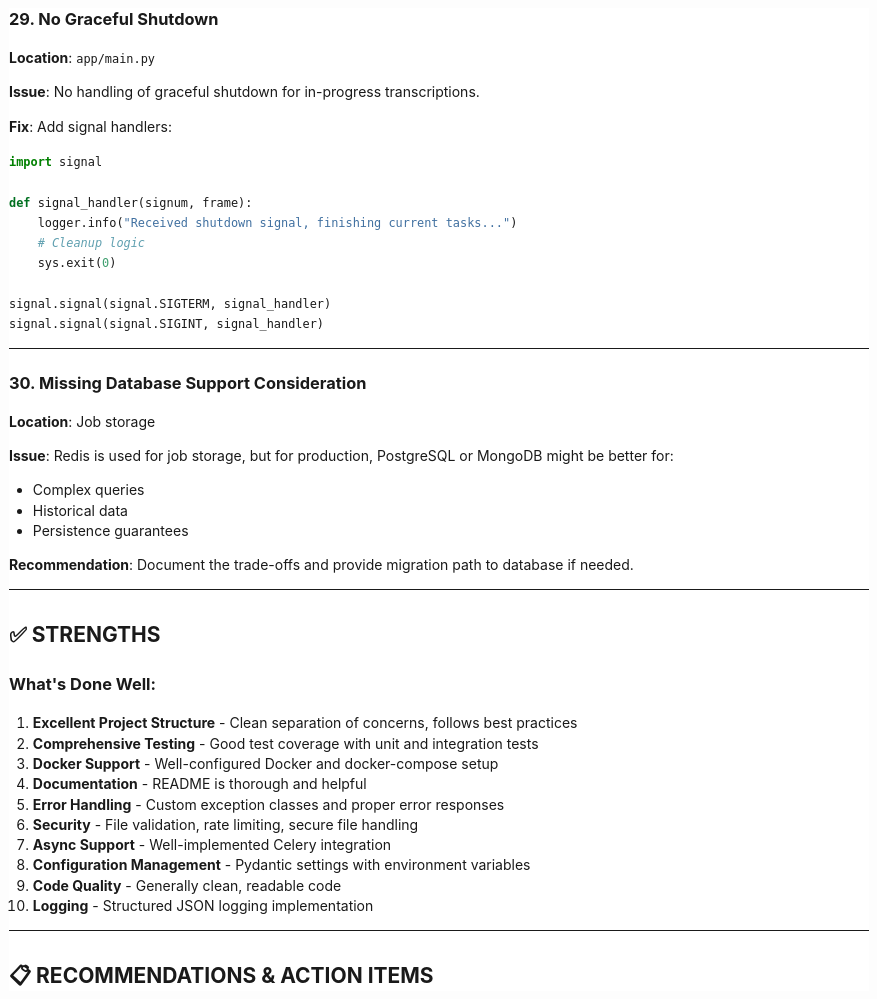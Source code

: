 
### 29. **No Graceful Shutdown**
**Location**: `app/main.py`

**Issue**: No handling of graceful shutdown for in-progress transcriptions.

**Fix**: Add signal handlers:
```python
import signal

def signal_handler(signum, frame):
    logger.info("Received shutdown signal, finishing current tasks...")
    # Cleanup logic
    sys.exit(0)

signal.signal(signal.SIGTERM, signal_handler)
signal.signal(signal.SIGINT, signal_handler)
```

---

### 30. **Missing Database Support Consideration**
**Location**: Job storage

**Issue**: Redis is used for job storage, but for production, PostgreSQL or MongoDB might be better for:
- Complex queries
- Historical data
- Persistence guarantees

**Recommendation**: Document the trade-offs and provide migration path to database if needed.

---

## ✅ **STRENGTHS**

### What's Done Well:

1. **Excellent Project Structure** - Clean separation of concerns, follows best practices
2. **Comprehensive Testing** - Good test coverage with unit and integration tests
3. **Docker Support** - Well-configured Docker and docker-compose setup
4. **Documentation** - README is thorough and helpful
5. **Error Handling** - Custom exception classes and proper error responses
6. **Security** - File validation, rate limiting, secure file handling
7. **Async Support** - Well-implemented Celery integration
8. **Configuration Management** - Pydantic settings with environment variables
9. **Code Quality** - Generally clean, readable code
10. **Logging** - Structured JSON logging implementation

---

## 📋 **RECOMMENDATIONS & ACTION ITEMS**
